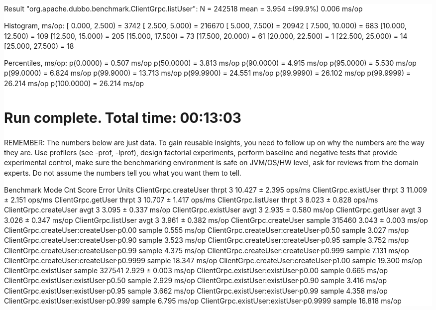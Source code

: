 

Result "org.apache.dubbo.benchmark.ClientGrpc.listUser":
  N = 242518
  mean =      3.954 ±(99.9%) 0.006 ms/op

  Histogram, ms/op:
    [ 0.000,  2.500) = 3742 
    [ 2.500,  5.000) = 216670 
    [ 5.000,  7.500) = 20942 
    [ 7.500, 10.000) = 683 
    [10.000, 12.500) = 109 
    [12.500, 15.000) = 205 
    [15.000, 17.500) = 73 
    [17.500, 20.000) = 61 
    [20.000, 22.500) = 1 
    [22.500, 25.000) = 14 
    [25.000, 27.500) = 18 

  Percentiles, ms/op:
      p(0.0000) =      0.507 ms/op
     p(50.0000) =      3.813 ms/op
     p(90.0000) =      4.915 ms/op
     p(95.0000) =      5.530 ms/op
     p(99.0000) =      6.824 ms/op
     p(99.9000) =     13.713 ms/op
     p(99.9900) =     24.551 ms/op
     p(99.9990) =     26.102 ms/op
     p(99.9999) =     26.214 ms/op
    p(100.0000) =     26.214 ms/op


# Run complete. Total time: 00:13:03

REMEMBER: The numbers below are just data. To gain reusable insights, you need to follow up on
why the numbers are the way they are. Use profilers (see -prof, -lprof), design factorial
experiments, perform baseline and negative tests that provide experimental control, make sure
the benchmarking environment is safe on JVM/OS/HW level, ask for reviews from the domain experts.
Do not assume the numbers tell you what you want them to tell.

Benchmark                                   Mode     Cnt   Score   Error   Units
ClientGrpc.createUser                      thrpt       3  10.427 ± 2.395  ops/ms
ClientGrpc.existUser                       thrpt       3  11.009 ± 2.151  ops/ms
ClientGrpc.getUser                         thrpt       3  10.707 ± 1.417  ops/ms
ClientGrpc.listUser                        thrpt       3   8.023 ± 0.828  ops/ms
ClientGrpc.createUser                       avgt       3   3.095 ± 0.337   ms/op
ClientGrpc.existUser                        avgt       3   2.935 ± 0.580   ms/op
ClientGrpc.getUser                          avgt       3   3.026 ± 0.347   ms/op
ClientGrpc.listUser                         avgt       3   3.961 ± 0.382   ms/op
ClientGrpc.createUser                     sample  315460   3.043 ± 0.003   ms/op
ClientGrpc.createUser:createUser·p0.00    sample           0.555           ms/op
ClientGrpc.createUser:createUser·p0.50    sample           3.027           ms/op
ClientGrpc.createUser:createUser·p0.90    sample           3.523           ms/op
ClientGrpc.createUser:createUser·p0.95    sample           3.752           ms/op
ClientGrpc.createUser:createUser·p0.99    sample           4.375           ms/op
ClientGrpc.createUser:createUser·p0.999   sample           7.131           ms/op
ClientGrpc.createUser:createUser·p0.9999  sample          18.347           ms/op
ClientGrpc.createUser:createUser·p1.00    sample          19.300           ms/op
ClientGrpc.existUser                      sample  327541   2.929 ± 0.003   ms/op
ClientGrpc.existUser:existUser·p0.00      sample           0.665           ms/op
ClientGrpc.existUser:existUser·p0.50      sample           2.929           ms/op
ClientGrpc.existUser:existUser·p0.90      sample           3.416           ms/op
ClientGrpc.existUser:existUser·p0.95      sample           3.662           ms/op
ClientGrpc.existUser:existUser·p0.99      sample           4.358           ms/op
ClientGrpc.existUser:existUser·p0.999     sample           6.795           ms/op
ClientGrpc.existUser:existUser·p0.9999    sample          16.818           ms/op